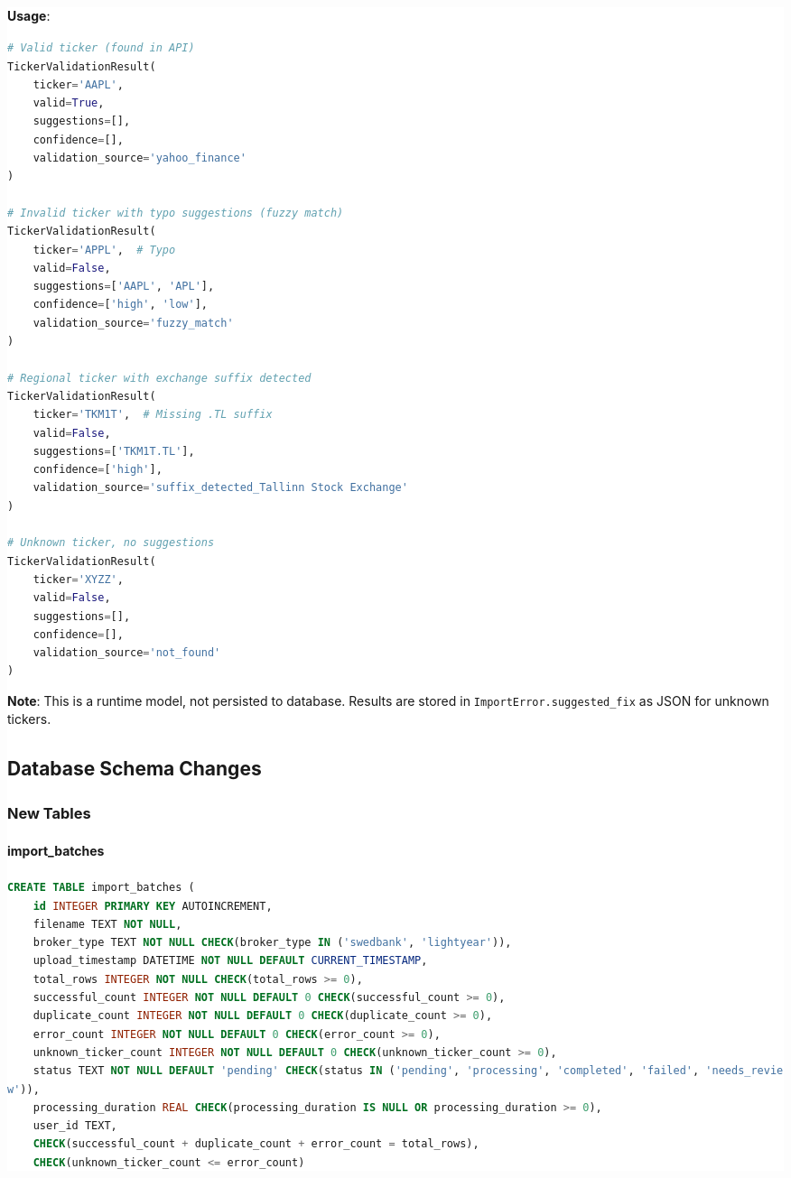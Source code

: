 **Usage**:
```python
# Valid ticker (found in API)
TickerValidationResult(
    ticker='AAPL',
    valid=True,
    suggestions=[],
    confidence=[],
    validation_source='yahoo_finance'
)

# Invalid ticker with typo suggestions (fuzzy match)
TickerValidationResult(
    ticker='APPL',  # Typo
    valid=False,
    suggestions=['AAPL', 'APL'],
    confidence=['high', 'low'],
    validation_source='fuzzy_match'
)

# Regional ticker with exchange suffix detected
TickerValidationResult(
    ticker='TKM1T',  # Missing .TL suffix
    valid=False,
    suggestions=['TKM1T.TL'],
    confidence=['high'],
    validation_source='suffix_detected_Tallinn Stock Exchange'
)

# Unknown ticker, no suggestions
TickerValidationResult(
    ticker='XYZZ',
    valid=False,
    suggestions=[],
    confidence=[],
    validation_source='not_found'
)
```

**Note**: This is a runtime model, not persisted to database. Results are stored in `ImportError.suggested_fix` as JSON for unknown tickers.

## Database Schema Changes

### New Tables

#### import_batches
```sql
CREATE TABLE import_batches (
    id INTEGER PRIMARY KEY AUTOINCREMENT,
    filename TEXT NOT NULL,
    broker_type TEXT NOT NULL CHECK(broker_type IN ('swedbank', 'lightyear')),
    upload_timestamp DATETIME NOT NULL DEFAULT CURRENT_TIMESTAMP,
    total_rows INTEGER NOT NULL CHECK(total_rows >= 0),
    successful_count INTEGER NOT NULL DEFAULT 0 CHECK(successful_count >= 0),
    duplicate_count INTEGER NOT NULL DEFAULT 0 CHECK(duplicate_count >= 0),
    error_count INTEGER NOT NULL DEFAULT 0 CHECK(error_count >= 0),
    unknown_ticker_count INTEGER NOT NULL DEFAULT 0 CHECK(unknown_ticker_count >= 0),
    status TEXT NOT NULL DEFAULT 'pending' CHECK(status IN ('pending', 'processing', 'completed', 'failed', 'needs_review')),
    processing_duration REAL CHECK(processing_duration IS NULL OR processing_duration >= 0),
    user_id TEXT,
    CHECK(successful_count + duplicate_count + error_count = total_rows),
    CHECK(unknown_ticker_count <= error_count)
```